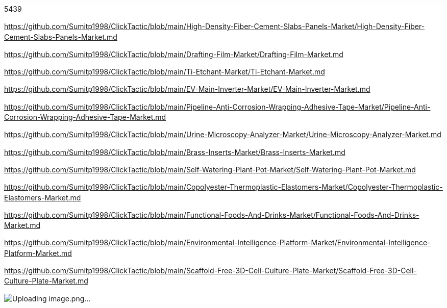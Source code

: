 5439</p><p><a href="https://github.com/Sumitp1998/ClickTactic/blob/main/High-Density-Fiber-Cement-Slabs-Panels-Market/High-Density-Fiber-Cement-Slabs-Panels-Market.md">https://github.com/Sumitp1998/ClickTactic/blob/main/High-Density-Fiber-Cement-Slabs-Panels-Market/High-Density-Fiber-Cement-Slabs-Panels-Market.md</a></p><p><a href="https://github.com/Sumitp1998/ClickTactic/blob/main/Drafting-Film-Market/Drafting-Film-Market.md">https://github.com/Sumitp1998/ClickTactic/blob/main/Drafting-Film-Market/Drafting-Film-Market.md</a></p><p><a href="https://github.com/Sumitp1998/ClickTactic/blob/main/Ti-Etchant-Market/Ti-Etchant-Market.md">https://github.com/Sumitp1998/ClickTactic/blob/main/Ti-Etchant-Market/Ti-Etchant-Market.md</a></p><p><a href="https://github.com/Sumitp1998/ClickTactic/blob/main/EV-Main-Inverter-Market/EV-Main-Inverter-Market.md">https://github.com/Sumitp1998/ClickTactic/blob/main/EV-Main-Inverter-Market/EV-Main-Inverter-Market.md</a></p><p><a href="https://github.com/Sumitp1998/ClickTactic/blob/main/Pipeline-Anti-Corrosion-Wrapping-Adhesive-Tape-Market/Pipeline-Anti-Corrosion-Wrapping-Adhesive-Tape-Market.md">https://github.com/Sumitp1998/ClickTactic/blob/main/Pipeline-Anti-Corrosion-Wrapping-Adhesive-Tape-Market/Pipeline-Anti-Corrosion-Wrapping-Adhesive-Tape-Market.md</a></p><p><a href="https://github.com/Sumitp1998/ClickTactic/blob/main/Urine-Microscopy-Analyzer-Market/Urine-Microscopy-Analyzer-Market.md">https://github.com/Sumitp1998/ClickTactic/blob/main/Urine-Microscopy-Analyzer-Market/Urine-Microscopy-Analyzer-Market.md</a></p><p><a href="https://github.com/Sumitp1998/ClickTactic/blob/main/Brass-Inserts-Market/Brass-Inserts-Market.md">https://github.com/Sumitp1998/ClickTactic/blob/main/Brass-Inserts-Market/Brass-Inserts-Market.md</a></p><p><a href="https://github.com/Sumitp1998/ClickTactic/blob/main/Self-Watering-Plant-Pot-Market/Self-Watering-Plant-Pot-Market.md">https://github.com/Sumitp1998/ClickTactic/blob/main/Self-Watering-Plant-Pot-Market/Self-Watering-Plant-Pot-Market.md</a></p><p><a href="https://github.com/Sumitp1998/ClickTactic/blob/main/Copolyester-Thermoplastic-Elastomers-Market/Copolyester-Thermoplastic-Elastomers-Market.md">https://github.com/Sumitp1998/ClickTactic/blob/main/Copolyester-Thermoplastic-Elastomers-Market/Copolyester-Thermoplastic-Elastomers-Market.md</a></p><p><a href="https://github.com/Sumitp1998/ClickTactic/blob/main/Functional-Foods-And-Drinks-Market/Functional-Foods-And-Drinks-Market.md">https://github.com/Sumitp1998/ClickTactic/blob/main/Functional-Foods-And-Drinks-Market/Functional-Foods-And-Drinks-Market.md</a></p><p><a href="https://github.com/Sumitp1998/ClickTactic/blob/main/Environmental-Intelligence-Platform-Market/Environmental-Intelligence-Platform-Market.md">https://github.com/Sumitp1998/ClickTactic/blob/main/Environmental-Intelligence-Platform-Market/Environmental-Intelligence-Platform-Market.md</a></p><p><a href="https://github.com/Sumitp1998/ClickTactic/blob/main/Scaffold-Free-3D-Cell-Culture-Plate-Market/Scaffold-Free-3D-Cell-Culture-Plate-Market.md">https://github.com/Sumitp1998/ClickTactic/blob/main/Scaffold-Free-3D-Cell-Culture-Plate-Market/Scaffold-Free-3D-Cell-Culture-Plate-Market.md</a></p>
![Uploading image.png…]()
